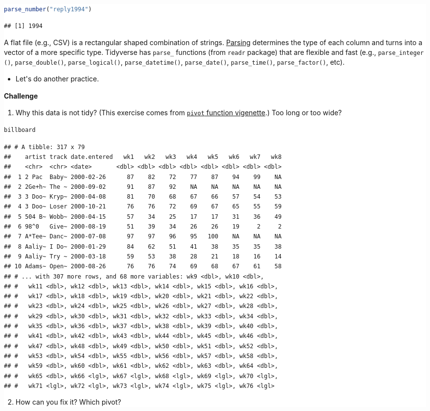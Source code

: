 
```r
parse_number("reply1994")
```

```
## [1] 1994
```

A flat file (e.g., CSV) is a rectangular shaped combination of strings. [Parsing](https://cran.r-project.org/web/packages/readr/vignettes/readr.html) determines the type of each column and turns into a vector of a more specific type. Tidyverse has `parse_` functions (from `readr` package) that are flexible and fast (e.g., `parse_integer()`, `parse_double()`, `parse_logical()`, `parse_datetime()`, `parse_date()`, `parse_time()`, `parse_factor()`, etc).

-   Let's do another practice.

**Challenge**

1.  Why this data is not tidy? (This exercise comes from [`pivot` function vigenette](https://tidyr.tidyverse.org/articles/pivot.html).) Too long or too wide?


```r
billboard
```

```
## # A tibble: 317 x 79
##    artist track date.entered   wk1   wk2   wk3   wk4   wk5   wk6   wk7   wk8
##    <chr>  <chr> <date>       <dbl> <dbl> <dbl> <dbl> <dbl> <dbl> <dbl> <dbl>
##  1 2 Pac  Baby~ 2000-02-26      87    82    72    77    87    94    99    NA
##  2 2Ge+h~ The ~ 2000-09-02      91    87    92    NA    NA    NA    NA    NA
##  3 3 Doo~ Kryp~ 2000-04-08      81    70    68    67    66    57    54    53
##  4 3 Doo~ Loser 2000-10-21      76    76    72    69    67    65    55    59
##  5 504 B~ Wobb~ 2000-04-15      57    34    25    17    17    31    36    49
##  6 98^0   Give~ 2000-08-19      51    39    34    26    26    19     2     2
##  7 A*Tee~ Danc~ 2000-07-08      97    97    96    95   100    NA    NA    NA
##  8 Aaliy~ I Do~ 2000-01-29      84    62    51    41    38    35    35    38
##  9 Aaliy~ Try ~ 2000-03-18      59    53    38    28    21    18    16    14
## 10 Adams~ Open~ 2000-08-26      76    76    74    69    68    67    61    58
## # ... with 307 more rows, and 68 more variables: wk9 <dbl>, wk10 <dbl>,
## #   wk11 <dbl>, wk12 <dbl>, wk13 <dbl>, wk14 <dbl>, wk15 <dbl>, wk16 <dbl>,
## #   wk17 <dbl>, wk18 <dbl>, wk19 <dbl>, wk20 <dbl>, wk21 <dbl>, wk22 <dbl>,
## #   wk23 <dbl>, wk24 <dbl>, wk25 <dbl>, wk26 <dbl>, wk27 <dbl>, wk28 <dbl>,
## #   wk29 <dbl>, wk30 <dbl>, wk31 <dbl>, wk32 <dbl>, wk33 <dbl>, wk34 <dbl>,
## #   wk35 <dbl>, wk36 <dbl>, wk37 <dbl>, wk38 <dbl>, wk39 <dbl>, wk40 <dbl>,
## #   wk41 <dbl>, wk42 <dbl>, wk43 <dbl>, wk44 <dbl>, wk45 <dbl>, wk46 <dbl>,
## #   wk47 <dbl>, wk48 <dbl>, wk49 <dbl>, wk50 <dbl>, wk51 <dbl>, wk52 <dbl>,
## #   wk53 <dbl>, wk54 <dbl>, wk55 <dbl>, wk56 <dbl>, wk57 <dbl>, wk58 <dbl>,
## #   wk59 <dbl>, wk60 <dbl>, wk61 <dbl>, wk62 <dbl>, wk63 <dbl>, wk64 <dbl>,
## #   wk65 <dbl>, wk66 <lgl>, wk67 <lgl>, wk68 <lgl>, wk69 <lgl>, wk70 <lgl>,
## #   wk71 <lgl>, wk72 <lgl>, wk73 <lgl>, wk74 <lgl>, wk75 <lgl>, wk76 <lgl>
```

2.  How can you fix it? Which pivot?

